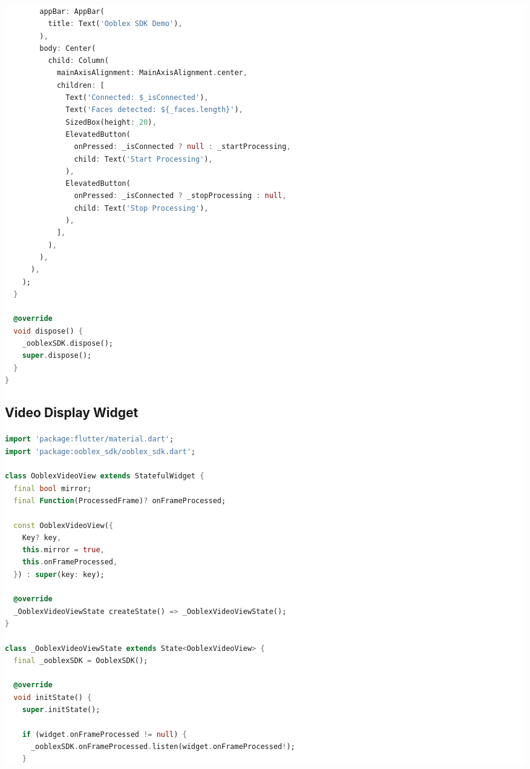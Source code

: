 ```dart
        appBar: AppBar(
          title: Text('Ooblex SDK Demo'),
        ),
        body: Center(
          child: Column(
            mainAxisAlignment: MainAxisAlignment.center,
            children: [
              Text('Connected: $_isConnected'),
              Text('Faces detected: ${_faces.length}'),
              SizedBox(height: 20),
              ElevatedButton(
                onPressed: _isConnected ? null : _startProcessing,
                child: Text('Start Processing'),
              ),
              ElevatedButton(
                onPressed: _isConnected ? _stopProcessing : null,
                child: Text('Stop Processing'),
              ),
            ],
          ),
        ),
      ),
    );
  }
  
  @override
  void dispose() {
    _ooblexSDK.dispose();
    super.dispose();
  }
}
```

## Video Display Widget

```dart
import 'package:flutter/material.dart';
import 'package:ooblex_sdk/ooblex_sdk.dart';

class OoblexVideoView extends StatefulWidget {
  final bool mirror;
  final Function(ProcessedFrame)? onFrameProcessed;
  
  const OoblexVideoView({
    Key? key,
    this.mirror = true,
    this.onFrameProcessed,
  }) : super(key: key);
  
  @override
  _OoblexVideoViewState createState() => _OoblexVideoViewState();
}

class _OoblexVideoViewState extends State<OoblexVideoView> {
  final _ooblexSDK = OoblexSDK();
  
  @override
  void initState() {
    super.initState();
    
    if (widget.onFrameProcessed != null) {
      _ooblexSDK.onFrameProcessed.listen(widget.onFrameProcessed!);
    }
```